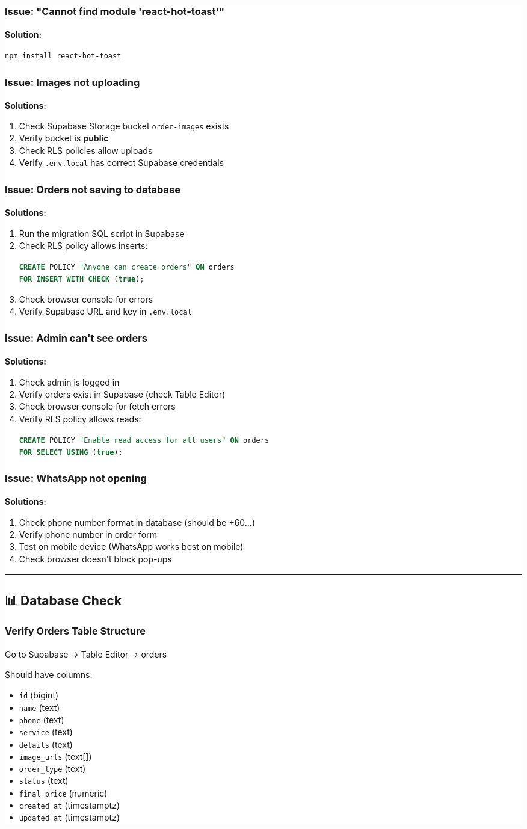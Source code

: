 ### Issue: "Cannot find module 'react-hot-toast'"
**Solution:**
```bash
npm install react-hot-toast
```

### Issue: Images not uploading
**Solutions:**
1. Check Supabase Storage bucket `order-images` exists
2. Verify bucket is **public**
3. Check RLS policies allow uploads
4. Verify `.env.local` has correct Supabase credentials

### Issue: Orders not saving to database
**Solutions:**
1. Run the migration SQL script in Supabase
2. Check RLS policy allows inserts:
   ```sql
   CREATE POLICY "Anyone can create orders" ON orders
   FOR INSERT WITH CHECK (true);
   ```
3. Check browser console for errors
4. Verify Supabase URL and key in `.env.local`

### Issue: Admin can't see orders
**Solutions:**
1. Check admin is logged in
2. Verify orders exist in Supabase (check Table Editor)
3. Check browser console for fetch errors
4. Verify RLS policy allows reads:
   ```sql
   CREATE POLICY "Enable read access for all users" ON orders
   FOR SELECT USING (true);
   ```

### Issue: WhatsApp not opening
**Solutions:**
1. Check phone number format in database (should be +60...)
2. Verify phone number in order form
3. Test on mobile device (WhatsApp works best on mobile)
4. Check browser doesn't block pop-ups

---

## 📊 **Database Check**

### Verify Orders Table Structure
Go to Supabase → Table Editor → orders

Should have columns:
- `id` (bigint)
- `name` (text)
- `phone` (text)
- `service` (text)
- `details` (text)
- `image_urls` (text[])
- `order_type` (text)
- `status` (text)
- `final_price` (numeric)
- `created_at` (timestamptz)
- `updated_at` (timestamptz)
